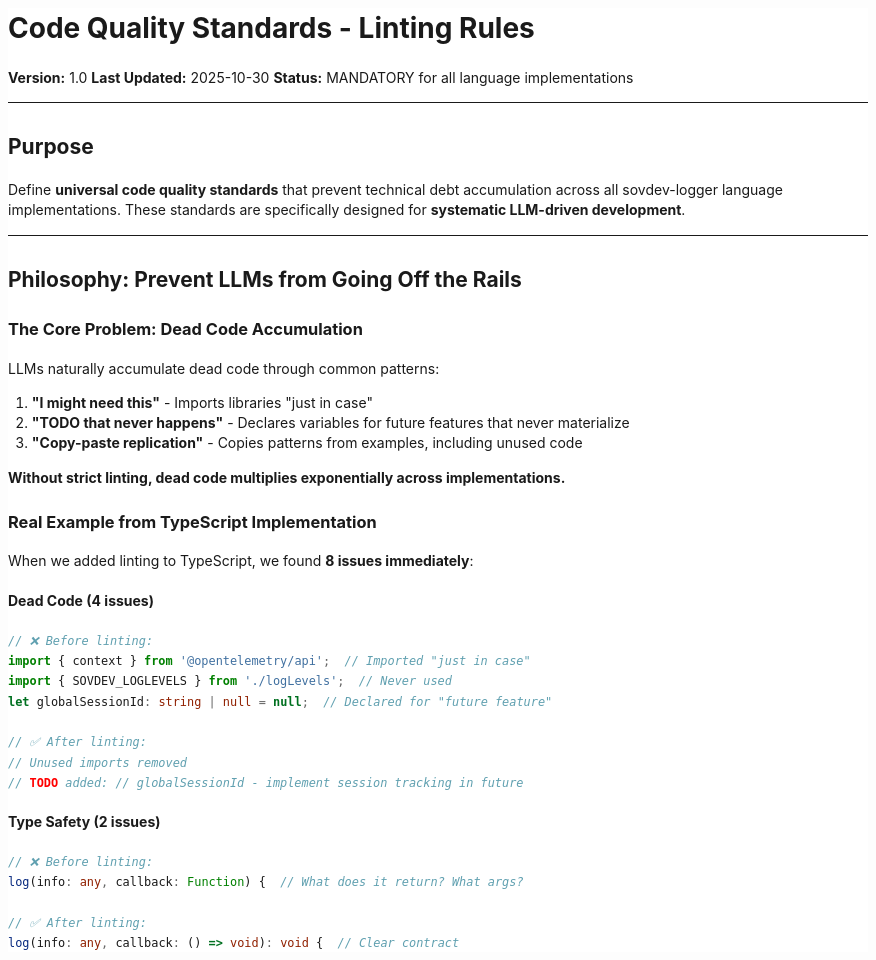 # Code Quality Standards - Linting Rules

**Version:** 1.0
**Last Updated:** 2025-10-30
**Status:** MANDATORY for all language implementations

---

## Purpose

Define **universal code quality standards** that prevent technical debt accumulation across all sovdev-logger language implementations. These standards are specifically designed for **systematic LLM-driven development**.

---

## Philosophy: Prevent LLMs from Going Off the Rails

### The Core Problem: Dead Code Accumulation

LLMs naturally accumulate dead code through common patterns:

1. **"I might need this"** - Imports libraries "just in case"
2. **"TODO that never happens"** - Declares variables for future features that never materialize
3. **"Copy-paste replication"** - Copies patterns from examples, including unused code

**Without strict linting, dead code multiplies exponentially across implementations.**

### Real Example from TypeScript Implementation

When we added linting to TypeScript, we found **8 issues immediately**:

#### Dead Code (4 issues)
```typescript
// ❌ Before linting:
import { context } from '@opentelemetry/api';  // Imported "just in case"
import { SOVDEV_LOGLEVELS } from './logLevels';  // Never used
let globalSessionId: string | null = null;  // Declared for "future feature"

// ✅ After linting:
// Unused imports removed
// TODO added: // globalSessionId - implement session tracking in future
```

#### Type Safety (2 issues)
```typescript
// ❌ Before linting:
log(info: any, callback: Function) {  // What does it return? What args?

// ✅ After linting:
log(info: any, callback: () => void): void {  // Clear contract
```
